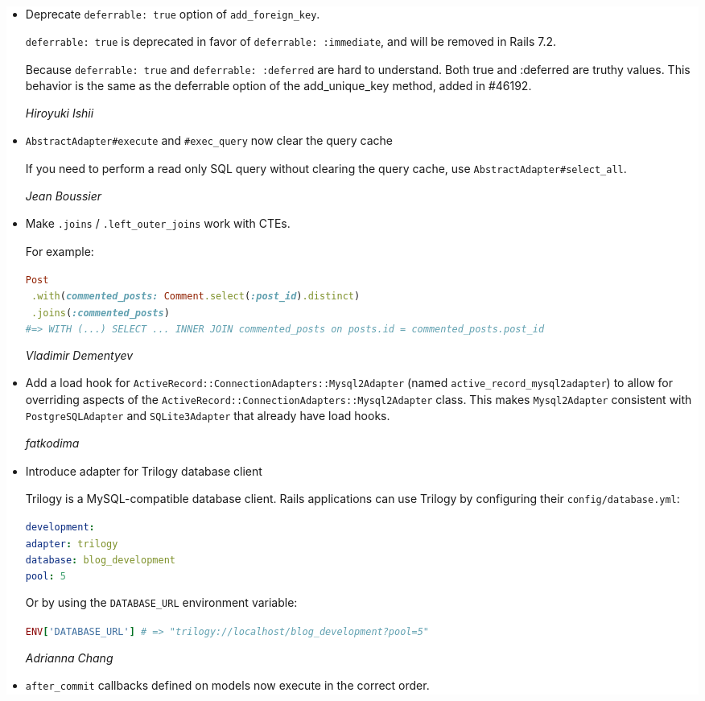 *   Deprecate `deferrable: true` option of `add_foreign_key`.

    `deferrable: true` is deprecated in favor of `deferrable: :immediate`, and
    will be removed in Rails 7.2.

    Because `deferrable: true` and `deferrable: :deferred` are hard to understand.
    Both true and :deferred are truthy values.
    This behavior is the same as the deferrable option of the add_unique_key method, added in #46192.

    *Hiroyuki Ishii*

*   `AbstractAdapter#execute` and `#exec_query` now clear the query cache

    If you need to perform a read only SQL query without clearing the query
    cache, use `AbstractAdapter#select_all`.

    *Jean Boussier*

*   Make `.joins` / `.left_outer_joins` work with CTEs.

    For example:

    ```ruby
    Post
     .with(commented_posts: Comment.select(:post_id).distinct)
     .joins(:commented_posts)
    #=> WITH (...) SELECT ... INNER JOIN commented_posts on posts.id = commented_posts.post_id
    ```

    *Vladimir Dementyev*

*   Add a load hook for `ActiveRecord::ConnectionAdapters::Mysql2Adapter`
    (named `active_record_mysql2adapter`) to allow for overriding aspects of the
    `ActiveRecord::ConnectionAdapters::Mysql2Adapter` class. This makes `Mysql2Adapter`
    consistent with `PostgreSQLAdapter` and `SQLite3Adapter` that already have load hooks.

    *fatkodima*

*   Introduce adapter for Trilogy database client

    Trilogy is a MySQL-compatible database client. Rails applications can use Trilogy
    by configuring their `config/database.yml`:

    ```yaml
    development:
    adapter: trilogy
    database: blog_development
    pool: 5
    ```

    Or by using the `DATABASE_URL` environment variable:

    ```ruby
    ENV['DATABASE_URL'] # => "trilogy://localhost/blog_development?pool=5"
    ```

    *Adrianna Chang*

*   `after_commit` callbacks defined on models now execute in the correct order.
